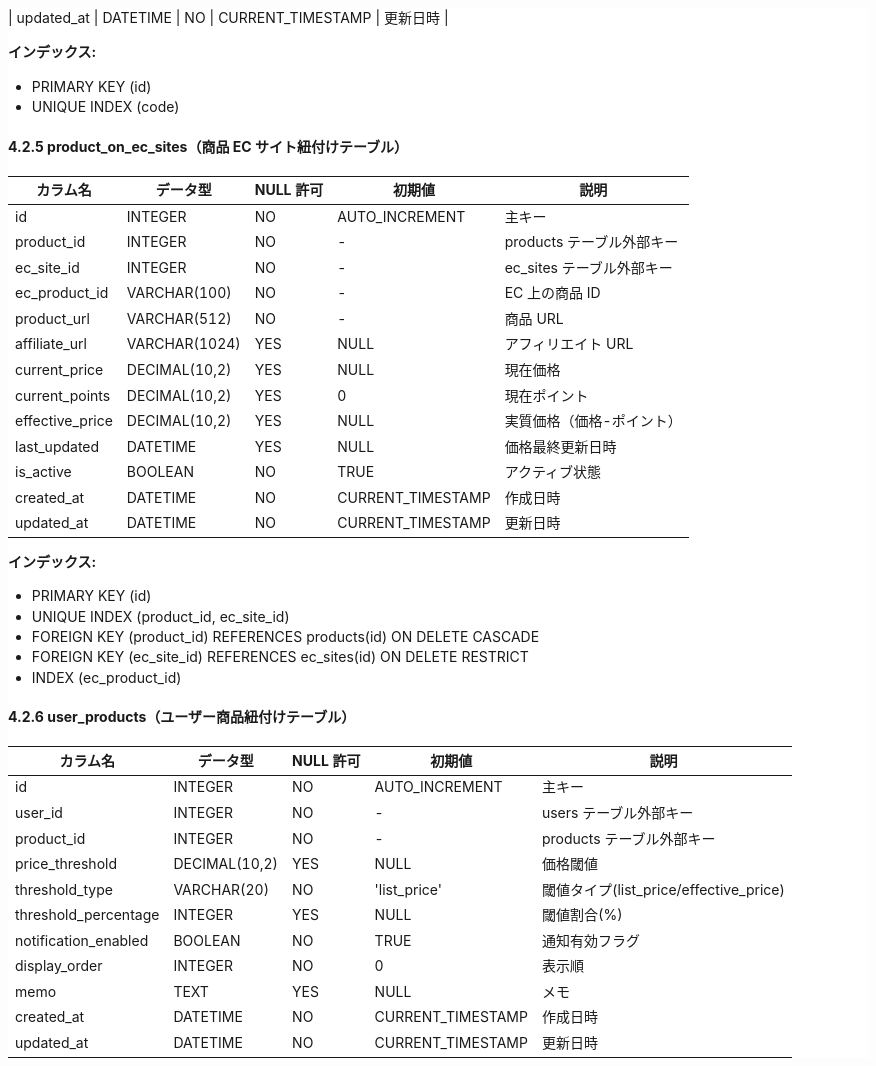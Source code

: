 | updated_at       | DATETIME     | NO        | CURRENT_TIMESTAMP | 更新日時                   |

**インデックス:**

- PRIMARY KEY (id)
- UNIQUE INDEX (code)

#### 4.2.5 product_on_ec_sites（商品 EC サイト紐付けテーブル）

| カラム名        | データ型      | NULL 許可 | 初期値            | 説明                      |
| --------------- | ------------- | --------- | ----------------- | ------------------------- |
| id              | INTEGER       | NO        | AUTO_INCREMENT    | 主キー                    |
| product_id      | INTEGER       | NO        | -                 | products テーブル外部キー |
| ec_site_id      | INTEGER       | NO        | -                 | ec_sites テーブル外部キー |
| ec_product_id   | VARCHAR(100)  | NO        | -                 | EC 上の商品 ID            |
| product_url     | VARCHAR(512)  | NO        | -                 | 商品 URL                  |
| affiliate_url   | VARCHAR(1024) | YES       | NULL              | アフィリエイト URL        |
| current_price   | DECIMAL(10,2) | YES       | NULL              | 現在価格                  |
| current_points  | DECIMAL(10,2) | YES       | 0                 | 現在ポイント              |
| effective_price | DECIMAL(10,2) | YES       | NULL              | 実質価格（価格-ポイント） |
| last_updated    | DATETIME      | YES       | NULL              | 価格最終更新日時          |
| is_active       | BOOLEAN       | NO        | TRUE              | アクティブ状態            |
| created_at      | DATETIME      | NO        | CURRENT_TIMESTAMP | 作成日時                  |
| updated_at      | DATETIME      | NO        | CURRENT_TIMESTAMP | 更新日時                  |

**インデックス:**

- PRIMARY KEY (id)
- UNIQUE INDEX (product_id, ec_site_id)
- FOREIGN KEY (product_id) REFERENCES products(id) ON DELETE CASCADE
- FOREIGN KEY (ec_site_id) REFERENCES ec_sites(id) ON DELETE RESTRICT
- INDEX (ec_product_id)

#### 4.2.6 user_products（ユーザー商品紐付けテーブル）

| カラム名             | データ型      | NULL 許可 | 初期値            | 説明                                   |
| -------------------- | ------------- | --------- | ----------------- | -------------------------------------- |
| id                   | INTEGER       | NO        | AUTO_INCREMENT    | 主キー                                 |
| user_id              | INTEGER       | NO        | -                 | users テーブル外部キー                 |
| product_id           | INTEGER       | NO        | -                 | products テーブル外部キー              |
| price_threshold      | DECIMAL(10,2) | YES       | NULL              | 価格閾値                               |
| threshold_type       | VARCHAR(20)   | NO        | 'list_price'      | 閾値タイプ(list_price/effective_price) |
| threshold_percentage | INTEGER       | YES       | NULL              | 閾値割合(%)                            |
| notification_enabled | BOOLEAN       | NO        | TRUE              | 通知有効フラグ                         |
| display_order        | INTEGER       | NO        | 0                 | 表示順                                 |
| memo                 | TEXT          | YES       | NULL              | メモ                                   |
| created_at           | DATETIME      | NO        | CURRENT_TIMESTAMP | 作成日時                               |
| updated_at           | DATETIME      | NO        | CURRENT_TIMESTAMP | 更新日時                               |
